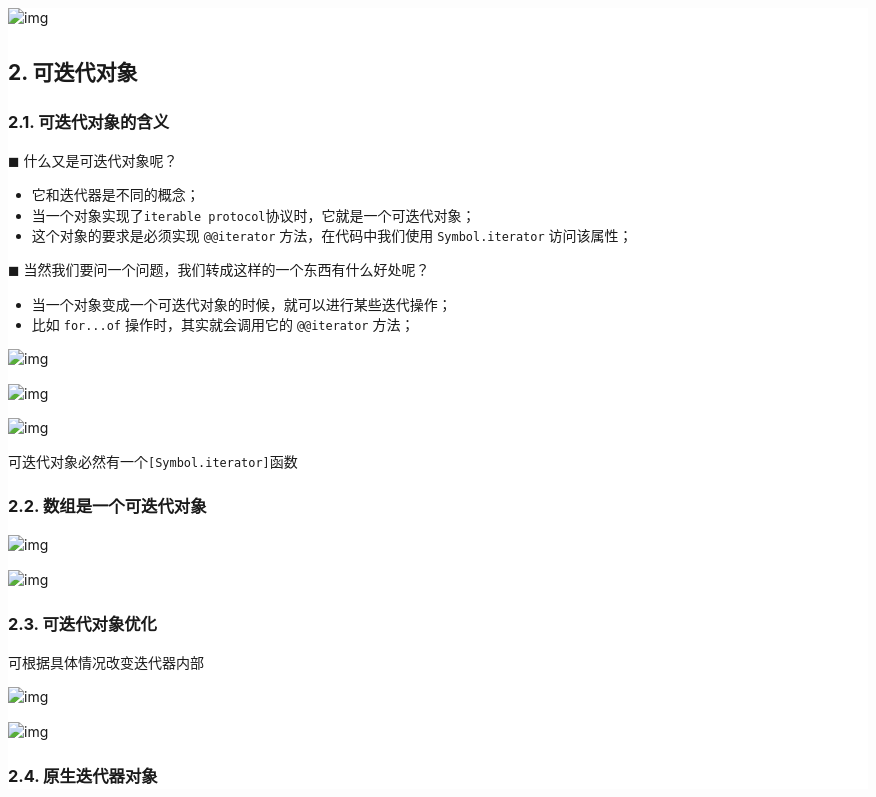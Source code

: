 ![img](https://cdn.nlark.com/yuque/0/2023/png/29006943/1682263002674-8b4508f4-9e4d-4192-bf7e-7cdf76091803.png)







## 2. 可迭代对象 

### 2.1. 可迭代对象的含义



◼ 什么又是可迭代对象呢？

- 它和迭代器是不同的概念；
- 当一个对象实现了`iterable protocol`协议时，它就是一个可迭代对象；
- 这个对象的要求是必须实现 `@@iterator` 方法，在代码中我们使用 `Symbol.iterator` 访问该属性；



◼ 当然我们要问一个问题，我们转成这样的一个东西有什么好处呢？

- 当一个对象变成一个可迭代对象的时候，就可以进行某些迭代操作；
- 比如 `for...of` 操作时，其实就会调用它的 `@@iterator` 方法；



![img](https://cdn.nlark.com/yuque/0/2023/png/29006943/1682263403526-de8fb85b-6aef-4a97-ade0-842cefc86cf9.png)

![img](https://cdn.nlark.com/yuque/0/2023/png/29006943/1682263294439-1338cfd5-05ee-4f0d-9e23-f90b122d4fa8.png)

![img](https://cdn.nlark.com/yuque/0/2023/png/29006943/1682263365794-1bf13588-5728-45f7-9e6f-a7804cf0dcc0.png)

可迭代对象必然有一个`[Symbol.iterator]`函数



### 2.2. 数组是一个可迭代对象

![img](https://cdn.nlark.com/yuque/0/2023/png/29006943/1682263565324-e088b9b9-e5f2-4f20-8189-8b8f4d4057eb.png)

![img](https://cdn.nlark.com/yuque/0/2023/png/29006943/1682263578410-b5a6fa7f-c161-4464-8714-5a1db750a540.png)

### 2.3. 可迭代对象优化

可根据具体情况改变迭代器内部

![img](https://cdn.nlark.com/yuque/0/2023/png/29006943/1682264051554-4f5d06df-f578-48c3-be07-45cbeb6a0016.png)

![img](https://cdn.nlark.com/yuque/0/2023/png/29006943/1682264059932-fd01deb9-1111-41a9-bacc-195fca2c9cf6.png)





### 2.4. 原生迭代器对象
